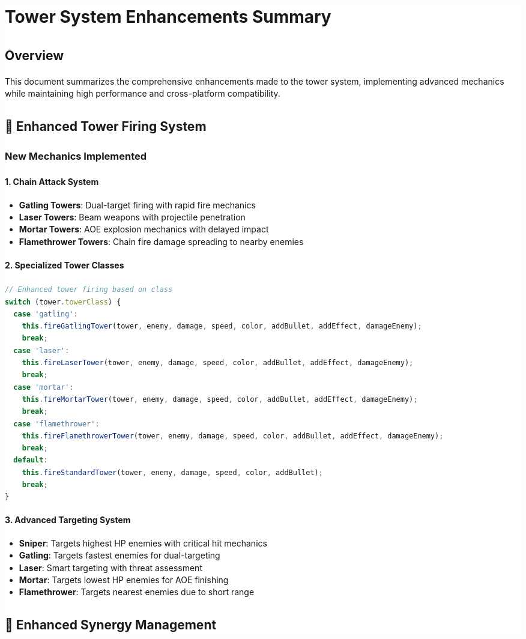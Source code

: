# Tower System Enhancements Summary

## Overview
This document summarizes the comprehensive enhancements made to the tower system, implementing advanced mechanics while maintaining high performance and cross-platform compatibility.

## 🚀 Enhanced Tower Firing System

### New Mechanics Implemented

#### 1. Chain Attack System
- **Gatling Towers**: Dual-target firing with rapid fire mechanics
- **Laser Towers**: Beam weapons with projectile penetration
- **Mortar Towers**: AOE explosion mechanics with delayed impact
- **Flamethrower Towers**: Chain fire damage spreading to nearby enemies

#### 2. Specialized Tower Classes
```typescript
// Enhanced tower firing based on class
switch (tower.towerClass) {
  case 'gatling':
    this.fireGatlingTower(tower, enemy, damage, speed, color, addBullet, addEffect, damageEnemy);
    break;
  case 'laser':
    this.fireLaserTower(tower, enemy, damage, speed, color, addBullet, addEffect, damageEnemy);
    break;
  case 'mortar':
    this.fireMortarTower(tower, enemy, damage, speed, color, addBullet, addEffect, damageEnemy);
    break;
  case 'flamethrower':
    this.fireFlamethrowerTower(tower, enemy, damage, speed, color, addBullet, addEffect, damageEnemy);
    break;
  default:
    this.fireStandardTower(tower, enemy, damage, speed, color, addBullet);
    break;
}
```

#### 3. Advanced Targeting System
- **Sniper**: Targets highest HP enemies with critical hit mechanics
- **Gatling**: Targets fastest enemies for dual-targeting
- **Laser**: Smart targeting with threat assessment
- **Mortar**: Targets lowest HP enemies for AOE finishing
- **Flamethrower**: Targets nearest enemies due to short range

## 🎯 Enhanced Synergy Management
